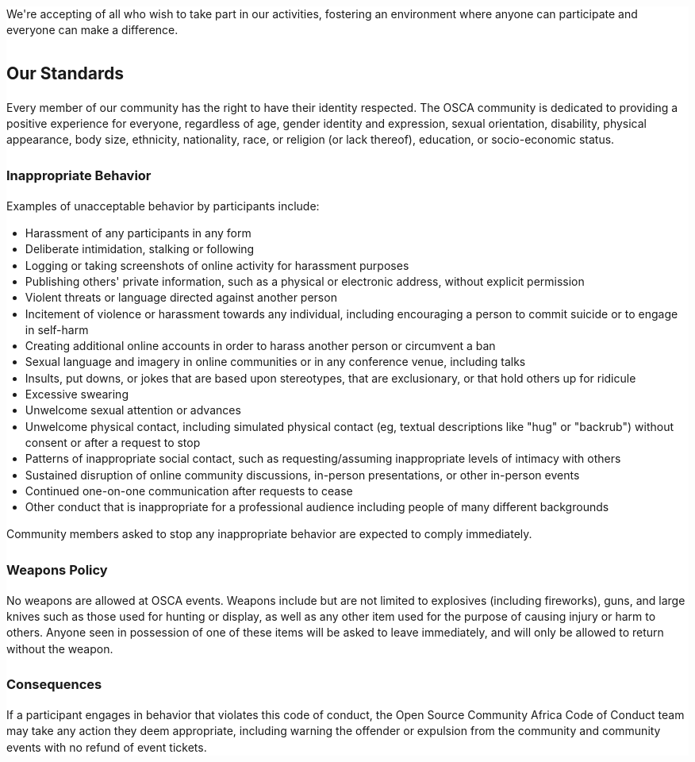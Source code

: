 We're accepting of all who wish to take part in our activities, fostering an environment where anyone can participate and everyone can make a difference.

## Our Standards

Every member of our community has the right to have their identity respected. The OSCA community is dedicated to providing a positive experience for everyone, regardless of age, gender identity and expression, sexual orientation, disability, physical appearance, body size, ethnicity, nationality, race, or religion \(or lack thereof\), education, or socio-economic status.

### Inappropriate Behavior

Examples of unacceptable behavior by participants include:

* Harassment of any participants in any form
* Deliberate intimidation, stalking or following
* Logging or taking screenshots of online activity for harassment purposes
* Publishing others' private information, such as a physical or electronic address, without explicit permission
* Violent threats or language directed against another person
* Incitement of violence or harassment towards any individual, including encouraging a person to commit suicide or to engage in self-harm
* Creating additional online accounts in order to harass another person or circumvent a ban
* Sexual language and imagery in online communities or in any conference venue, including talks
* Insults, put downs, or jokes that are based upon stereotypes, that are exclusionary, or that hold others up for ridicule
* Excessive swearing
* Unwelcome sexual attention or advances
* Unwelcome physical contact, including simulated physical contact \(eg, textual descriptions like "hug" or "backrub"\) without consent or after a request to stop
* Patterns of inappropriate social contact, such as requesting/assuming inappropriate levels of intimacy with others
* Sustained disruption of online community discussions, in-person presentations, or other in-person events
* Continued one-on-one communication after requests to cease
* Other conduct that is inappropriate for a professional audience including people of many different backgrounds

Community members asked to stop any inappropriate behavior are expected to comply immediately.

### Weapons Policy

No weapons are allowed at OSCA events. Weapons include but are not limited to explosives \(including fireworks\), guns, and large knives such as those used for hunting or display, as well as any other item used for the purpose of causing injury or harm to others. Anyone seen in possession of one of these items will be asked to leave immediately, and will only be allowed to return without the weapon.

### Consequences

If a participant engages in behavior that violates this code of conduct, the Open Source Community Africa Code of Conduct team may take any action they deem appropriate, including warning the offender or expulsion from the community and community events with no refund of event tickets.
